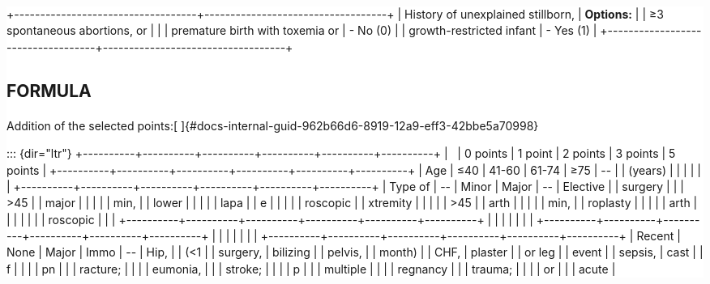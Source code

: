 +-----------------------------------+-----------------------------------+
| History of unexplained stillborn, | **Options:**                      |
| ≥3 spontaneous abortions, or      |                                   |
| premature birth with toxemia or   | -   No (0)                        |
| growth-restricted infant          | -   Yes (1)                       |
+-----------------------------------+-----------------------------------+

## FORMULA

<div>

Addition of the selected
points:[ ]{#docs-internal-guid-962b66d6-8919-12a9-eff3-42bbe5a70998}

</div>

::: {dir="ltr"}
+----------+----------+----------+----------+----------+----------+
|          | 0 points | 1 point  | 2 points | 3 points | 5 points |
+----------+----------+----------+----------+----------+----------+
| Age      | ≤40      | 41-60    | 61-74    | ≥75      | \--      |
| (years)  |          |          |          |          |          |
+----------+----------+----------+----------+----------+----------+
| Type of  | \--      | Minor    | Major    | \--      | Elective |
| surgery  |          |          | \>45     |          | major    |
|          |          |          | min,     |          | lower    |
|          |          |          | lapa     |          | e        |
|          |          |          | roscopic |          | xtremity |
|          |          |          | \>45     |          | arth     |
|          |          |          | min,     |          | roplasty |
|          |          |          | arth     |          |          |
|          |          |          | roscopic |          |          |
+----------+----------+----------+----------+----------+----------+
|          |          |          |          |          |          |
+----------+----------+----------+----------+----------+----------+
|          |          |          |          |          |          |
+----------+----------+----------+----------+----------+----------+
| Recent   | None     | Major    | Immo     | \--      | Hip,     |
| (\<1     |          | surgery, | bilizing |          | pelvis,  |
| month)   |          | CHF,     | plaster  |          | or leg   |
| event    |          | sepsis,  | cast     |          | f        |
|          |          | pn       |          |          | racture; |
|          |          | eumonia, |          |          | stroke;  |
|          |          | p        |          |          | multiple |
|          |          | regnancy |          |          | trauma;  |
|          |          | or       |          |          | acute    |